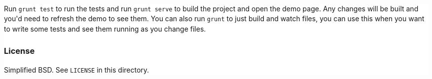 Run `grunt test` to run the tests and run `grunt serve` to build the project and open the demo page. Any changes will be built and you'd need to refresh the demo to see them. You can also run `grunt` to just build and watch files, you can use this when you want to write some tests and see them running as you change files.

### License

Simplified BSD. See `LICENSE` in this directory.
